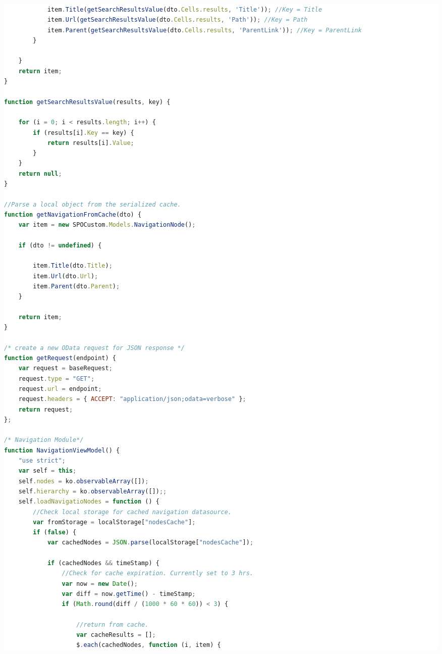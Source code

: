```javascript
            item.Title(getSearchResultsValue(dto.Cells.results, 'Title')); //Key = Title
            item.Url(getSearchResultsValue(dto.Cells.results, 'Path')); //Key = Path
            item.Parent(getSearchResultsValue(dto.Cells.results, 'ParentLink')); //Key = ParentLink
        }

    }
    return item;
}

function getSearchResultsValue(results, key) {

    for (i = 0; i < results.length; i++) {
        if (results[i].Key == key) {
            return results[i].Value;
        }
    }
    return null;
}

//Parse a local object from the serialized cache.
function getNavigationFromCache(dto) {
    var item = new SPOCustom.Models.NavigationNode();

    if (dto != undefined) {

        item.Title(dto.Title);
        item.Url(dto.Url);
        item.Parent(dto.Parent);
    }

    return item;
}

/* create a new OData request for JSON response */
function getRequest(endpoint) {
    var request = baseRequest;
    request.type = "GET";
    request.url = endpoint;
    request.headers = { ACCEPT: "application/json;odata=verbose" };
    return request;
};

/* Navigation Module*/
function NavigationViewModel() {
    "use strict";
    var self = this;
    self.nodes = ko.observableArray([]);
    self.hierarchy = ko.observableArray([]);;
    self.loadNavigatioNodes = function () {
        //Check local storage for cached navigation datasource.
        var fromStorage = localStorage["nodesCache"];
        if (false) {
            var cachedNodes = JSON.parse(localStorage["nodesCache"]);

            if (cachedNodes && timeStamp) {
                //Check for cache expiration. Currently set to 3 hrs.
                var now = new Date();
                var diff = now.getTime() - timeStamp;
                if (Math.round(diff / (1000 * 60 * 60)) < 3) {

                    //return from cache.
                    var cacheResults = [];
                    $.each(cachedNodes, function (i, item) {
```